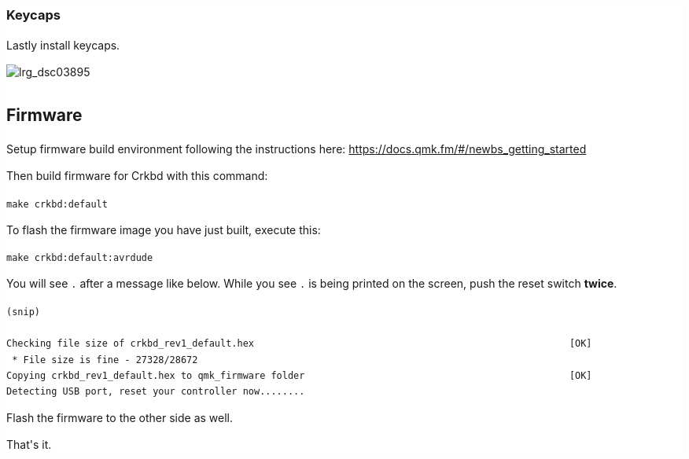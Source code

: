 ### Keycaps
Lastly install keycaps.

![lrg_dsc03895](https://user-images.githubusercontent.com/736191/40888756-c371e264-6796-11e8-8fc5-e842e8baf2b8.png)


## Firmware
Setup firmware build environment following the instructions here:
https://docs.qmk.fm/#/newbs_getting_started

Then build firmware for Crkbd with this command:

```
make crkbd:default
```

To flash the firmware image you have just built, execute this:

```
make crkbd:default:avrdude
```

You will see `.` after a message like below.
While you see `.` is being printed on the screen, push the reset switch __twice__.

```
(snip)

Checking file size of crkbd_rev1_default.hex                                                        [OK]
 * File size is fine - 27328/28672
Copying crkbd_rev1_default.hex to qmk_firmware folder                                               [OK]
Detecting USB port, reset your controller now........
```

Flash the firmware to the other side as well.


That's it.
